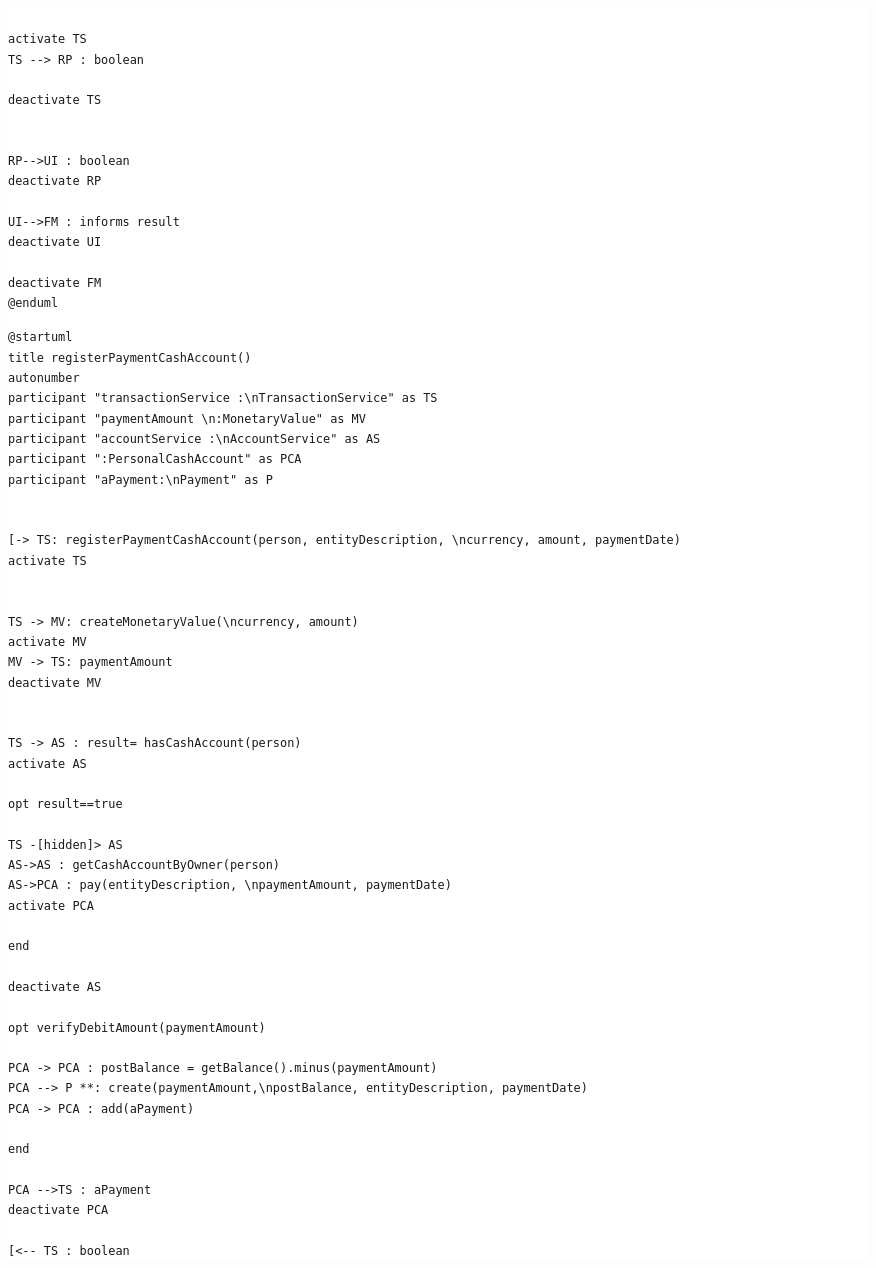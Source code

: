 ```plantuml

activate TS
TS --> RP : boolean

deactivate TS


RP-->UI : boolean
deactivate RP

UI-->FM : informs result
deactivate UI

deactivate FM
@enduml
```

```puml
@startuml
title registerPaymentCashAccount()
autonumber
participant "transactionService :\nTransactionService" as TS
participant "paymentAmount \n:MonetaryValue" as MV
participant "accountService :\nAccountService" as AS
participant ":PersonalCashAccount" as PCA
participant "aPayment:\nPayment" as P


[-> TS: registerPaymentCashAccount(person, entityDescription, \ncurrency, amount, paymentDate)
activate TS


TS -> MV: createMonetaryValue(\ncurrency, amount)
activate MV
MV -> TS: paymentAmount
deactivate MV


TS -> AS : result= hasCashAccount(person)
activate AS

opt result==true

TS -[hidden]> AS 
AS->AS : getCashAccountByOwner(person)
AS->PCA : pay(entityDescription, \npaymentAmount, paymentDate)
activate PCA

end

deactivate AS

opt verifyDebitAmount(paymentAmount)

PCA -> PCA : postBalance = getBalance().minus(paymentAmount)
PCA --> P **: create(paymentAmount,\npostBalance, entityDescription, paymentDate)
PCA -> PCA : add(aPayment)

end

PCA -->TS : aPayment
deactivate PCA

[<-- TS : boolean
```

[us010]: US010_Create_Family.md
[us011]: US011_Add_Family_Administrator.md
[us101]: US101_Add_Family_Member.md
[us170]: US170_Create_Personal_Cash_Account.md
[us186]: US186_Get_Movements_Between_Two_Dates.md
[us135]: US135_Check_Balance_Family_Cash_Account_or_Given_Family_Member.md
[us185]: US185_Check_Balance_Of_One_Account.md
[us188]: US188_Check_Balance_Of_A_Family_s_Children.md